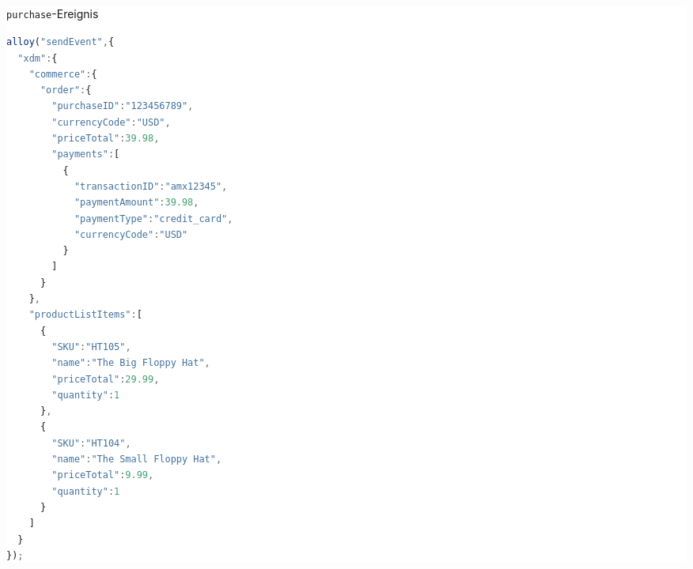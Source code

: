 `purchase`-Ereignis

```javascript
alloy("sendEvent",{
  "xdm":{
    "commerce":{
      "order":{
        "purchaseID":"123456789",
        "currencyCode":"USD",
        "priceTotal":39.98,
        "payments":[
          {
            "transactionID":"amx12345",
            "paymentAmount":39.98,
            "paymentType":"credit_card",
            "currencyCode":"USD"
          }
        ]
      }
    },
    "productListItems":[
      {
        "SKU":"HT105",
        "name":"The Big Floppy Hat",
        "priceTotal":29.99,
        "quantity":1
      },
      {
        "SKU":"HT104",
        "name":"The Small Floppy Hat",
        "priceTotal":9.99,
        "quantity":1
      }
    ]
  }
});
```
